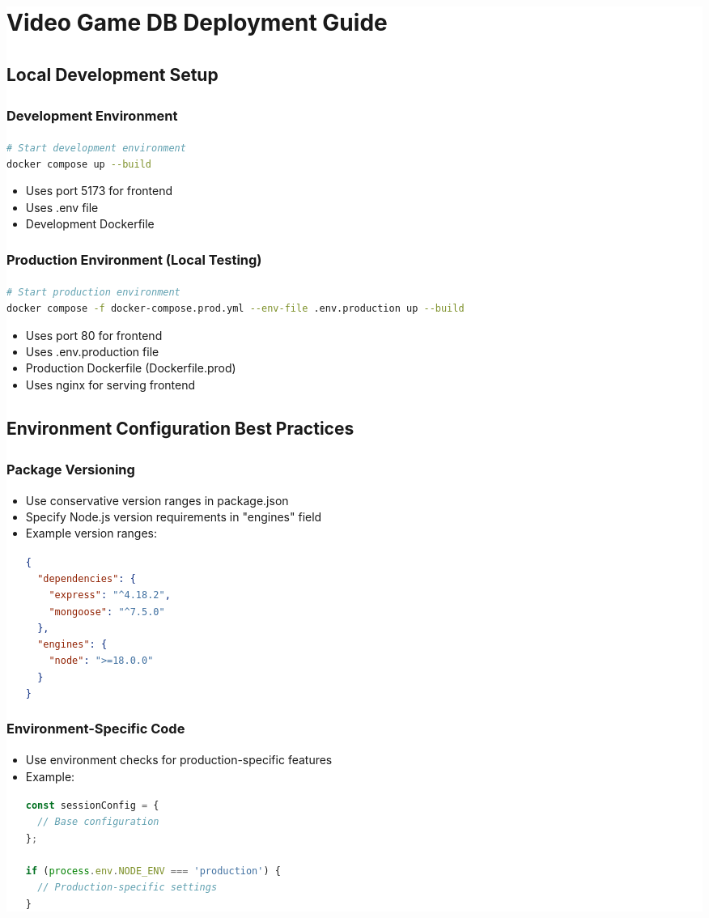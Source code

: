 # Video Game DB Deployment Guide

## Local Development Setup

### Development Environment
```bash
# Start development environment
docker compose up --build
```
- Uses port 5173 for frontend
- Uses .env file
- Development Dockerfile

### Production Environment (Local Testing)
```bash
# Start production environment
docker compose -f docker-compose.prod.yml --env-file .env.production up --build
```
- Uses port 80 for frontend
- Uses .env.production file
- Production Dockerfile (Dockerfile.prod)
- Uses nginx for serving frontend

## Environment Configuration Best Practices

### Package Versioning
- Use conservative version ranges in package.json
- Specify Node.js version requirements in "engines" field
- Example version ranges:
  ```json
  {
    "dependencies": {
      "express": "^4.18.2",
      "mongoose": "^7.5.0"
    },
    "engines": {
      "node": ">=18.0.0"
    }
  }
  ```

### Environment-Specific Code
- Use environment checks for production-specific features
- Example:
  ```javascript
  const sessionConfig = {
    // Base configuration
  };
  
  if (process.env.NODE_ENV === 'production') {
    // Production-specific settings
  }
  ```
